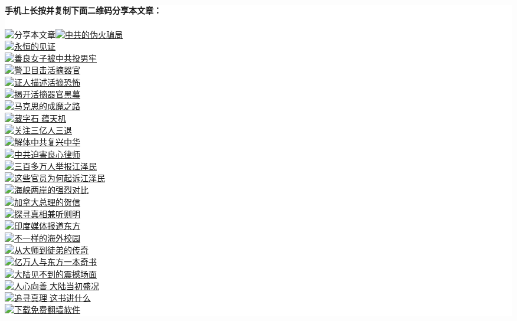 <strong>手机上长按并复制下面二维码分享本文章：</strong><br><br><img src="https://quickchart.io/qr?size=256&text=https://github.com/1992513/djy/blob/master/gb/14/10/31/n4284769.md%231" title="分享本文章"></td><td VALIGN=TOP><a href="https://github.com/1992513/djy/blob/master/gb/16/1/21/n4622075.md?dfh#1" target="_blank"><img src="https://raw.githubusercontent.com/1992513/djy/master/gb/300/wei-f1.jpg" title="中共的伪火骗局"  alt="中共的伪火骗局"></a><br><a href="https://github.com/1992513/www/blob/master/README.md?dfh#9" target="_blank"><img src="https://raw.githubusercontent.com/1992513/djy/master/gb/300/yong-h.jpg" title="永恒的见证"  alt="永恒的见证"></a><br><a href="https://github.com/1992513/djy/blob/master/gb/13/9/29/n3974789.md?dfh#1" target="_blank"><img src="https://raw.githubusercontent.com/1992513/djy/master/gb/300/shang-lnz.jpg" title="善良女子被中共投男牢"  alt="善良女子被中共投男牢"></a><br><a href="https://github.com/1992513/djy/blob/master/gb/16/3/16/n4663449.md?dfh#1" target="_blank"><img src="https://raw.githubusercontent.com/1992513/djy/master/gb/300/huo-z3.jpg" title="警卫目击活摘器官"  alt="警卫目击活摘器官"></a><br><a href="https://github.com/1992513/djy/blob/master/gb/16/8/7/n8177641.md?dfh#1" target="_blank"><img src="https://raw.githubusercontent.com/1992513/djy/master/gb/300/huo-z4.jpg" title="证人描述活摘恐怖"  alt="证人描述活摘恐怖"></a><br><a href="https://github.com/1992513/djy/blob/master/gb/10/4/19/n2881569.md?dfh#1" target="_blank"><img src="https://raw.githubusercontent.com/1992513/djy/master/gb/300/huo-z1.jpg" title="揭开活摘器官黑幕"  alt="揭开活摘器官黑幕"></a><br><a href="https://github.com/1992513/djy/blob/master/gb/10/11/7/n3077476.md?dfh#1" target="_blank"><img src="https://raw.githubusercontent.com/1992513/djy/master/gb/300/ma-ks.jpg" title="马克思的成魔之路"  alt="马克思的成魔之路"></a><br><a href="https://github.com/1992513/djy/blob/master/gb/14/6/9/n4173977.md?dfh#1" target="_blank"><img src="https://raw.githubusercontent.com/1992513/djy/master/gb/300/chang-zs.jpg" title="藏字石 蕴天机"  alt="藏字石 蕴天机"></a><br><a href="https://github.com/1992513/djy/blob/master/gb/18/5/10/n10381511.md?dfh#1" target="_blank"><img src="https://raw.githubusercontent.com/1992513/djy/master/gb/300/st1.jpg" title="关注三亿人三退"  alt="关注三亿人三退"></a><br><a href="https://github.com/1992513/djy/blob/master/gb/18/3/21/n10237682.md?dfh#1" target="_blank"><img src="https://raw.githubusercontent.com/1992513/djy/master/gb/300/jie-t.jpg" title="解体中共复兴中华"  alt="解体中共复兴中华"></a><br><a href="https://github.com/1992513/djy/blob/master/gb/9/2/9/n2422991.md?dfh#1" target="_blank"><img src="https://raw.githubusercontent.com/1992513/djy/master/gb/300/gao-zs.jpg" title="中共迫害良心律师"  alt="中共迫害良心律师"></a><br><a href="https://github.com/1992513/djy/blob/master/gb/18/12/9/n10900044.md?dfh#1" target="_blank"><img src="https://raw.githubusercontent.com/1992513/djy/master/gb/300/sj1.jpg" title="三百多万人举报江泽民"  alt="三百多万人举报江泽民"></a><br><a href="https://github.com/1992513/djy/blob/master/gb/18/8/28/n10672014.md?dfh#1" target="_blank"><img src="https://raw.githubusercontent.com/1992513/djy/master/gb/300/sj2.jpg" title="这些官员为何起诉江泽民"  alt="这些官员为何起诉江泽民"></a><br><a href="https://github.com/1992513/djy/blob/master/gb/8/12/18/n2367165.md?dfh#1" target="_blank"><img src="https://raw.githubusercontent.com/1992513/djy/master/gb/300/liangan.jpg" title="海峡两岸的强烈对比"  alt="海峡两岸的强烈对比"></a><br><a href="https://github.com/1992513/djy/blob/master/gb/15/12/10/n4593139.md?dfh#1" target="_blank"><img src="https://raw.githubusercontent.com/1992513/djy/master/gb/300/jia-ndzl.jpg" title="加拿大总理的贺信"  alt="加拿大总理的贺信"></a><br><a href="https://github.com/1992513/djy/blob/master/gb/11/6/17/n3289382.md?dfh#1" target="_blank"><img src="https://raw.githubusercontent.com/1992513/djy/master/gb/300/xiao-wd.jpg" title="探寻真相兼听则明"  alt="探寻真相兼听则明"></a><br><a href="https://github.com/1992513/djy/blob/master/gb/18/10/27/n10812623.md?dfh#1" target="_blank"><img src="https://raw.githubusercontent.com/1992513/djy/master/gb/300/yindu.jpg" title="印度媒体报道东方"  alt="印度媒体报道东方"></a><br><a href="https://github.com/1992513/djy/blob/master/gb/18/6/9/n10469652.md?dfh#1" target="_blank"><img src="https://raw.githubusercontent.com/1992513/djy/master/gb/300/xie-j.jpg" title="不一样的海外校园"  alt="不一样的海外校园"></a><br><a href="https://github.com/1992513/djy/blob/master/gb/7/4/5/n1669415.md?dfh#1" target="_blank"><img src="https://raw.githubusercontent.com/1992513/djy/master/gb/300/li-up.jpg" title="从大师到徒弟的传奇"  alt="从大师到徒弟的传奇"></a><br><a href="https://github.com/1992513/djy/blob/master/gb/17/5/26/n9191512.md?dfh#1" target="_blank"><img src="https://raw.githubusercontent.com/1992513/djy/master/gb/300/zfl2.jpg" title="亿万人与东方一本奇书"  alt="亿万人与东方一本奇书"></a><br><a href="https://github.com/1992513/djy/blob/master/gb/13/11/27/n4020290.md?dfh#1" target="_blank"><img src="https://raw.githubusercontent.com/1992513/djy/master/gb/300/zhen-h.jpg" title="大陆见不到的震撼场面"  alt="大陆见不到的震撼场面"></a><br><a href="https://github.com/1992513/djy/blob/master/gb/15/7/17/n4482910.md?dfh#1" target="_blank"><img src="https://raw.githubusercontent.com/1992513/djy/master/gb/300/dalu-sk.jpg" title="人心向善 大陆当初盛况"  alt="人心向善 大陆当初盛况"></a><br><a href="https://github.com/1992513/djy/blob/master/gb/19/1/5/n10955468.md?dfh#1" target="_blank"><img src="https://raw.githubusercontent.com/1992513/djy/master/gb/300/zfl1.jpg" title="追寻真理 这书讲什么"  alt="追寻真理 这书讲什么"></a><br><a href="https://github.com/1992513/www/blob/master/README.md?dfh#1" target="_blank"><img src="https://raw.githubusercontent.com/1992513/djy/master/gb/300/fq1.jpg" title="下载免费翻墙软件"  alt="下载免费翻墙软件"></a><br></td></tr></table>
